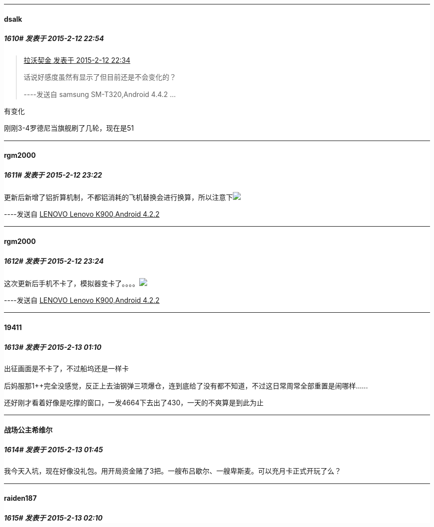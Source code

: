 *****

####  dsalk  
##### 1610#       发表于 2015-2-12 22:54

<blockquote><a href="httphttps://bbs.saraba1st.com/2b/forum.php?mod=redirect&amp;goto=findpost&amp;pid=28061768&amp;ptid=1065797" target="_blank">拉沃契金 发表于 2015-2-12 22:34</a>

话说好感度虽然有显示了但目前还是不会变化的？

----发送自 samsung SM-T320,Android 4.4.2 ...</blockquote>
有变化

刚刚3-4罗德尼当旗舰刷了几轮，现在是51

*****

####  rgm2000  
##### 1611#       发表于 2015-2-12 23:22

更新后新增了铝折算机制，不都铝消耗的飞机替换会进行换算，所以注意下<img src="https://static.saraba1st.com/image/smiley/face/149.gif" referrerpolicy="no-referrer">

----发送自 [LENOVO Lenovo K900,Android 4.2.2](http://stage1.5j4m.com/?1.17)

*****

####  rgm2000  
##### 1612#       发表于 2015-2-12 23:24

这次更新后手机不卡了，模拟器变卡了。。。。<img src="https://static.saraba1st.com/image/smiley/face/149.gif" referrerpolicy="no-referrer">

----发送自 [LENOVO Lenovo K900,Android 4.2.2](http://stage1.5j4m.com/?1.17)

*****

####  19411  
##### 1613#       发表于 2015-2-13 01:10

出征画面是不卡了，不过船坞还是一样卡

后妈服那1++完全没感觉，反正上去油钢弹三项爆仓，连到底给了没有都不知道，不过这日常周常全部重置是闹哪样......

还好刚才看着好像是吃撑的窗口，一发4664下去出了430，一天的不爽算是到此为止

*****

####  战场公主希维尔  
##### 1614#       发表于 2015-2-13 01:45

我今天入坑，现在好像没礼包。用开局资金赌了3把。一艘布吕歇尔、一艘卑斯麦。可以充月卡正式开玩了么？

*****

####  raiden187  
##### 1615#       发表于 2015-2-13 02:10
